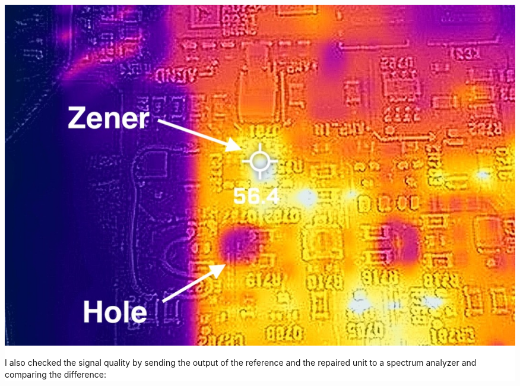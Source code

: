 ![IR image after fix](/assets/hp33120a/ir_after_fix.jpg)

I also checked the signal quality by sending the output
of the reference and the repaired unit to a spectrum analyzer and comparing
the difference:
